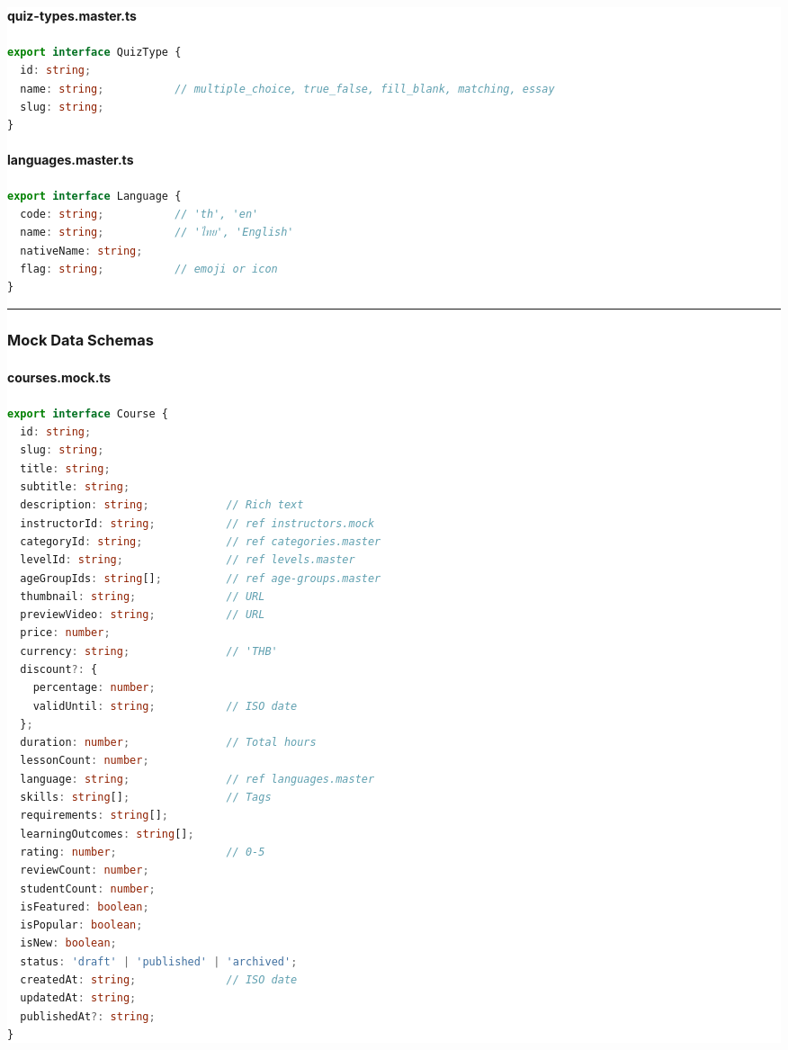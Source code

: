 #### quiz-types.master.ts
```typescript
export interface QuizType {
  id: string;
  name: string;           // multiple_choice, true_false, fill_blank, matching, essay
  slug: string;
}
```

#### languages.master.ts
```typescript
export interface Language {
  code: string;           // 'th', 'en'
  name: string;           // 'ไทย', 'English'
  nativeName: string;
  flag: string;           // emoji or icon
}
```

---

### Mock Data Schemas

#### courses.mock.ts
```typescript
export interface Course {
  id: string;
  slug: string;
  title: string;
  subtitle: string;
  description: string;            // Rich text
  instructorId: string;           // ref instructors.mock
  categoryId: string;             // ref categories.master
  levelId: string;                // ref levels.master
  ageGroupIds: string[];          // ref age-groups.master
  thumbnail: string;              // URL
  previewVideo: string;           // URL
  price: number;
  currency: string;               // 'THB'
  discount?: {
    percentage: number;
    validUntil: string;           // ISO date
  };
  duration: number;               // Total hours
  lessonCount: number;
  language: string;               // ref languages.master
  skills: string[];               // Tags
  requirements: string[];
  learningOutcomes: string[];
  rating: number;                 // 0-5
  reviewCount: number;
  studentCount: number;
  isFeatured: boolean;
  isPopular: boolean;
  isNew: boolean;
  status: 'draft' | 'published' | 'archived';
  createdAt: string;              // ISO date
  updatedAt: string;
  publishedAt?: string;
}
```
